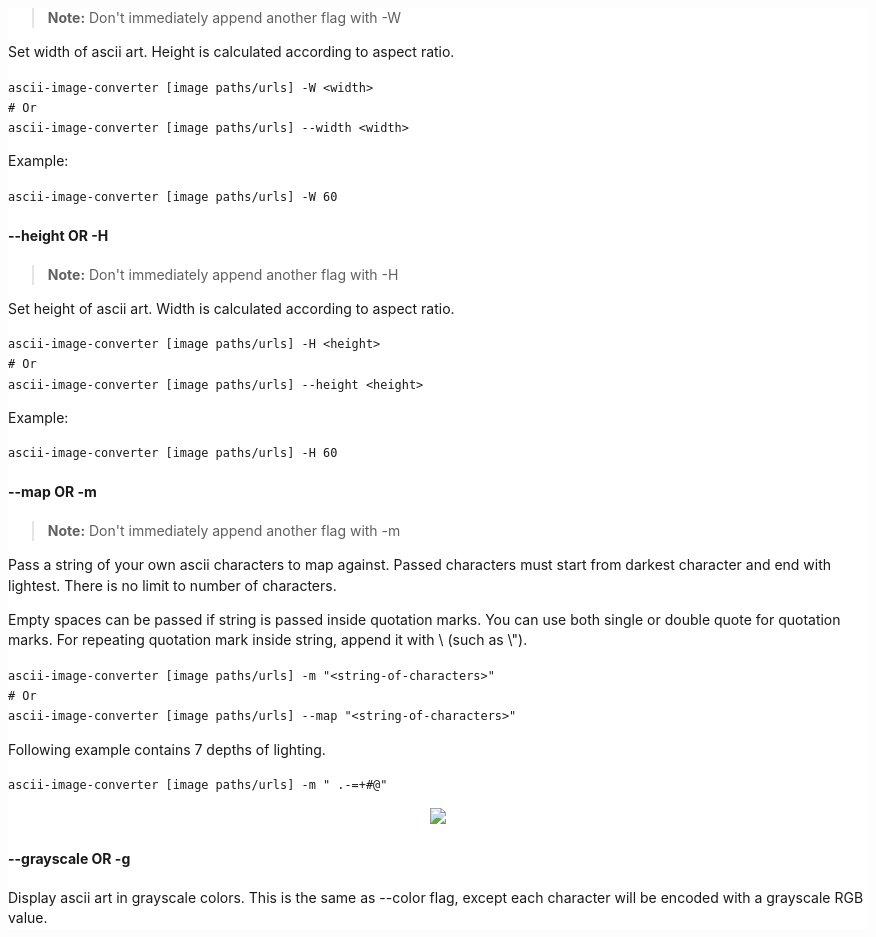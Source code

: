 > **Note:** Don't immediately append another flag with -W

Set width of ascii art. Height is calculated according to aspect ratio.
```
ascii-image-converter [image paths/urls] -W <width>
# Or
ascii-image-converter [image paths/urls] --width <width>
```
Example:
```
ascii-image-converter [image paths/urls] -W 60
```

#### --height OR -H

> **Note:** Don't immediately append another flag with -H

Set height of ascii art. Width is calculated according to aspect ratio.
```
ascii-image-converter [image paths/urls] -H <height>
# Or
ascii-image-converter [image paths/urls] --height <height>
```
Example:
```
ascii-image-converter [image paths/urls] -H 60
```

#### --map OR -m

> **Note:** Don't immediately append another flag with -m

Pass a string of your own ascii characters to map against. Passed characters must start from darkest character and end with lightest. There is no limit to number of characters.

Empty spaces can be passed if string is passed inside quotation marks. You can use both single or double quote for quotation marks. For repeating quotation mark inside string, append it with \ (such as  \\").

```
ascii-image-converter [image paths/urls] -m "<string-of-characters>"
# Or
ascii-image-converter [image paths/urls] --map "<string-of-characters>"
```
Following example contains 7 depths of lighting.
```
ascii-image-converter [image paths/urls] -m " .-=+#@"
```

<p align="center">
  <img src="https://raw.githubusercontent.com/TheZoraiz/ascii-image-converter/master/example_gifs/map.gif">
</p>

#### --grayscale OR -g

Display ascii art in grayscale colors. This is the same as --color flag, except each character will be encoded with a grayscale RGB value.
